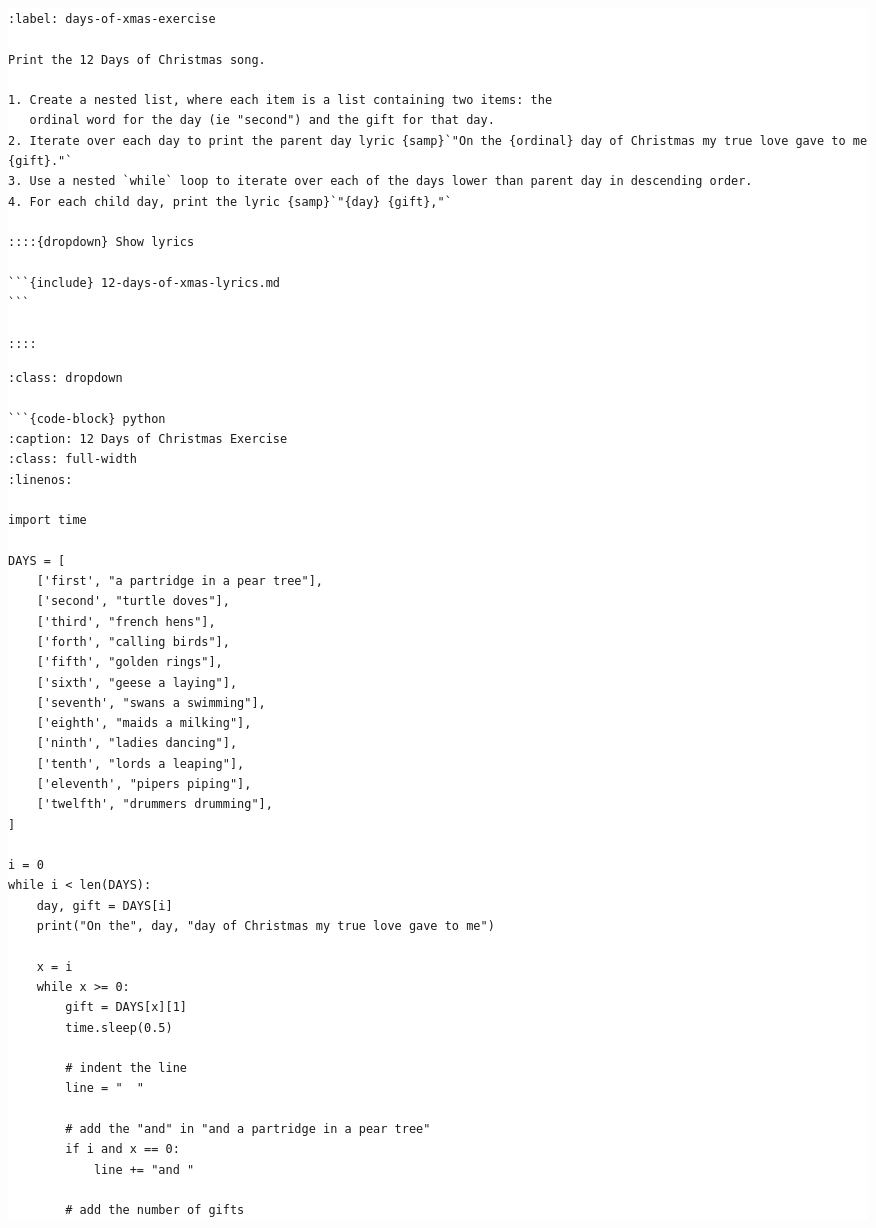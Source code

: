 
`````{exercise} 12 Days of Christmas
:label: days-of-xmas-exercise

Print the 12 Days of Christmas song.

1. Create a nested list, where each item is a list containing two items: the
   ordinal word for the day (ie "second") and the gift for that day.
2. Iterate over each day to print the parent day lyric {samp}`"On the {ordinal} day of Christmas my true love gave to me {gift}."`
3. Use a nested `while` loop to iterate over each of the days lower than parent day in descending order.
4. For each child day, print the lyric {samp}`"{day} {gift},"`

::::{dropdown} Show lyrics

```{include} 12-days-of-xmas-lyrics.md
```

::::

`````

`````{solution} days-of-xmas-exercise
:class: dropdown

```{code-block} python
:caption: 12 Days of Christmas Exercise
:class: full-width
:linenos:

import time

DAYS = [
    ['first', "a partridge in a pear tree"],
    ['second', "turtle doves"],
    ['third', "french hens"],
    ['forth', "calling birds"],
    ['fifth', "golden rings"],
    ['sixth', "geese a laying"],
    ['seventh', "swans a swimming"],
    ['eighth', "maids a milking"],
    ['ninth', "ladies dancing"],
    ['tenth', "lords a leaping"],
    ['eleventh', "pipers piping"],
    ['twelfth', "drummers drumming"],
]

i = 0
while i < len(DAYS):
    day, gift = DAYS[i]
    print("On the", day, "day of Christmas my true love gave to me")

    x = i
    while x >= 0:
        gift = DAYS[x][1]
        time.sleep(0.5)

        # indent the line
        line = "  "

        # add the "and" in "and a partridge in a pear tree"
        if i and x == 0:
            line += "and "

        # add the number of gifts
`````